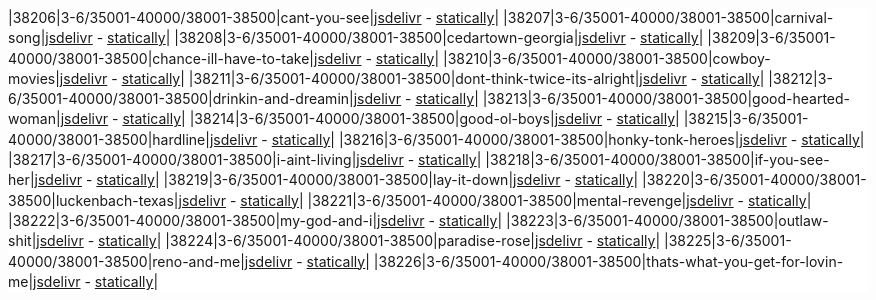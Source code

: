 |38206|3-6/35001-40000/38001-38500|cant-you-see|[jsdelivr](https://cdn.jsdelivr.net/gh/dbchord/png-c-1280x720_3-6/35001-40000/38001-38500/cant-you-see.png) - [statically](https://cdn.statically.io/gh/dbchord/png-c-1280x720_3-6/img/35001-40000/38001-38500/cant-you-see.png)|
|38207|3-6/35001-40000/38001-38500|carnival-song|[jsdelivr](https://cdn.jsdelivr.net/gh/dbchord/png-c-1280x720_3-6/35001-40000/38001-38500/carnival-song.png) - [statically](https://cdn.statically.io/gh/dbchord/png-c-1280x720_3-6/img/35001-40000/38001-38500/carnival-song.png)|
|38208|3-6/35001-40000/38001-38500|cedartown-georgia|[jsdelivr](https://cdn.jsdelivr.net/gh/dbchord/png-c-1280x720_3-6/35001-40000/38001-38500/cedartown-georgia.png) - [statically](https://cdn.statically.io/gh/dbchord/png-c-1280x720_3-6/img/35001-40000/38001-38500/cedartown-georgia.png)|
|38209|3-6/35001-40000/38001-38500|chance-ill-have-to-take|[jsdelivr](https://cdn.jsdelivr.net/gh/dbchord/png-c-1280x720_3-6/35001-40000/38001-38500/chance-ill-have-to-take.png) - [statically](https://cdn.statically.io/gh/dbchord/png-c-1280x720_3-6/img/35001-40000/38001-38500/chance-ill-have-to-take.png)|
|38210|3-6/35001-40000/38001-38500|cowboy-movies|[jsdelivr](https://cdn.jsdelivr.net/gh/dbchord/png-c-1280x720_3-6/35001-40000/38001-38500/cowboy-movies.png) - [statically](https://cdn.statically.io/gh/dbchord/png-c-1280x720_3-6/img/35001-40000/38001-38500/cowboy-movies.png)|
|38211|3-6/35001-40000/38001-38500|dont-think-twice-its-alright|[jsdelivr](https://cdn.jsdelivr.net/gh/dbchord/png-c-1280x720_3-6/35001-40000/38001-38500/dont-think-twice-its-alright.png) - [statically](https://cdn.statically.io/gh/dbchord/png-c-1280x720_3-6/img/35001-40000/38001-38500/dont-think-twice-its-alright.png)|
|38212|3-6/35001-40000/38001-38500|drinkin-and-dreamin|[jsdelivr](https://cdn.jsdelivr.net/gh/dbchord/png-c-1280x720_3-6/35001-40000/38001-38500/drinkin-and-dreamin.png) - [statically](https://cdn.statically.io/gh/dbchord/png-c-1280x720_3-6/img/35001-40000/38001-38500/drinkin-and-dreamin.png)|
|38213|3-6/35001-40000/38001-38500|good-hearted-woman|[jsdelivr](https://cdn.jsdelivr.net/gh/dbchord/png-c-1280x720_3-6/35001-40000/38001-38500/good-hearted-woman.png) - [statically](https://cdn.statically.io/gh/dbchord/png-c-1280x720_3-6/img/35001-40000/38001-38500/good-hearted-woman.png)|
|38214|3-6/35001-40000/38001-38500|good-ol-boys|[jsdelivr](https://cdn.jsdelivr.net/gh/dbchord/png-c-1280x720_3-6/35001-40000/38001-38500/good-ol-boys.png) - [statically](https://cdn.statically.io/gh/dbchord/png-c-1280x720_3-6/img/35001-40000/38001-38500/good-ol-boys.png)|
|38215|3-6/35001-40000/38001-38500|hardline|[jsdelivr](https://cdn.jsdelivr.net/gh/dbchord/png-c-1280x720_3-6/35001-40000/38001-38500/hardline.png) - [statically](https://cdn.statically.io/gh/dbchord/png-c-1280x720_3-6/img/35001-40000/38001-38500/hardline.png)|
|38216|3-6/35001-40000/38001-38500|honky-tonk-heroes|[jsdelivr](https://cdn.jsdelivr.net/gh/dbchord/png-c-1280x720_3-6/35001-40000/38001-38500/honky-tonk-heroes.png) - [statically](https://cdn.statically.io/gh/dbchord/png-c-1280x720_3-6/img/35001-40000/38001-38500/honky-tonk-heroes.png)|
|38217|3-6/35001-40000/38001-38500|i-aint-living|[jsdelivr](https://cdn.jsdelivr.net/gh/dbchord/png-c-1280x720_3-6/35001-40000/38001-38500/i-aint-living.png) - [statically](https://cdn.statically.io/gh/dbchord/png-c-1280x720_3-6/img/35001-40000/38001-38500/i-aint-living.png)|
|38218|3-6/35001-40000/38001-38500|if-you-see-her|[jsdelivr](https://cdn.jsdelivr.net/gh/dbchord/png-c-1280x720_3-6/35001-40000/38001-38500/if-you-see-her.png) - [statically](https://cdn.statically.io/gh/dbchord/png-c-1280x720_3-6/img/35001-40000/38001-38500/if-you-see-her.png)|
|38219|3-6/35001-40000/38001-38500|lay-it-down|[jsdelivr](https://cdn.jsdelivr.net/gh/dbchord/png-c-1280x720_3-6/35001-40000/38001-38500/lay-it-down.png) - [statically](https://cdn.statically.io/gh/dbchord/png-c-1280x720_3-6/img/35001-40000/38001-38500/lay-it-down.png)|
|38220|3-6/35001-40000/38001-38500|luckenbach-texas|[jsdelivr](https://cdn.jsdelivr.net/gh/dbchord/png-c-1280x720_3-6/35001-40000/38001-38500/luckenbach-texas.png) - [statically](https://cdn.statically.io/gh/dbchord/png-c-1280x720_3-6/img/35001-40000/38001-38500/luckenbach-texas.png)|
|38221|3-6/35001-40000/38001-38500|mental-revenge|[jsdelivr](https://cdn.jsdelivr.net/gh/dbchord/png-c-1280x720_3-6/35001-40000/38001-38500/mental-revenge.png) - [statically](https://cdn.statically.io/gh/dbchord/png-c-1280x720_3-6/img/35001-40000/38001-38500/mental-revenge.png)|
|38222|3-6/35001-40000/38001-38500|my-god-and-i|[jsdelivr](https://cdn.jsdelivr.net/gh/dbchord/png-c-1280x720_3-6/35001-40000/38001-38500/my-god-and-i.png) - [statically](https://cdn.statically.io/gh/dbchord/png-c-1280x720_3-6/img/35001-40000/38001-38500/my-god-and-i.png)|
|38223|3-6/35001-40000/38001-38500|outlaw-shit|[jsdelivr](https://cdn.jsdelivr.net/gh/dbchord/png-c-1280x720_3-6/35001-40000/38001-38500/outlaw-shit.png) - [statically](https://cdn.statically.io/gh/dbchord/png-c-1280x720_3-6/img/35001-40000/38001-38500/outlaw-shit.png)|
|38224|3-6/35001-40000/38001-38500|paradise-rose|[jsdelivr](https://cdn.jsdelivr.net/gh/dbchord/png-c-1280x720_3-6/35001-40000/38001-38500/paradise-rose.png) - [statically](https://cdn.statically.io/gh/dbchord/png-c-1280x720_3-6/img/35001-40000/38001-38500/paradise-rose.png)|
|38225|3-6/35001-40000/38001-38500|reno-and-me|[jsdelivr](https://cdn.jsdelivr.net/gh/dbchord/png-c-1280x720_3-6/35001-40000/38001-38500/reno-and-me.png) - [statically](https://cdn.statically.io/gh/dbchord/png-c-1280x720_3-6/img/35001-40000/38001-38500/reno-and-me.png)|
|38226|3-6/35001-40000/38001-38500|thats-what-you-get-for-lovin-me|[jsdelivr](https://cdn.jsdelivr.net/gh/dbchord/png-c-1280x720_3-6/35001-40000/38001-38500/thats-what-you-get-for-lovin-me.png) - [statically](https://cdn.statically.io/gh/dbchord/png-c-1280x720_3-6/img/35001-40000/38001-38500/thats-what-you-get-for-lovin-me.png)|